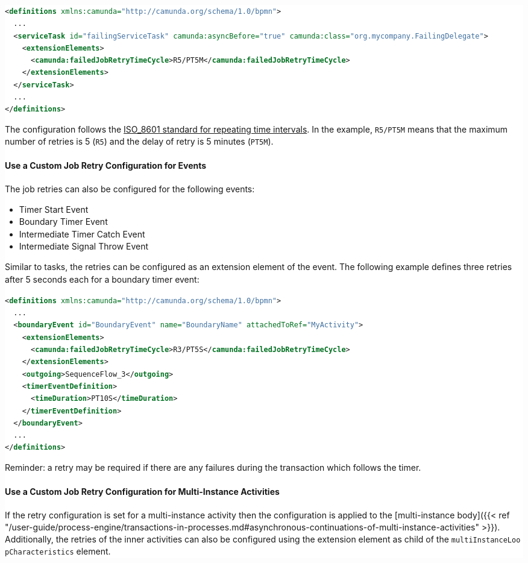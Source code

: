 ```xml
<definitions xmlns:camunda="http://camunda.org/schema/1.0/bpmn">
  ...
  <serviceTask id="failingServiceTask" camunda:asyncBefore="true" camunda:class="org.mycompany.FailingDelegate">
    <extensionElements>
      <camunda:failedJobRetryTimeCycle>R5/PT5M</camunda:failedJobRetryTimeCycle>
    </extensionElements>
  </serviceTask>
  ...
</definitions>
```

The configuration follows the [ISO_8601 standard for repeating time intervals](http://en.wikipedia.org/wiki/ISO_8601#Repeating_intervals). In the example, `R5/PT5M` means that the maximum number of retries is 5 (`R5`) and the delay of retry is 5 minutes (`PT5M`).

#### Use a Custom Job Retry Configuration for Events 

The job retries can also be configured for the following events:

* Timer Start Event
* Boundary Timer Event
* Intermediate Timer Catch Event
* Intermediate Signal Throw Event

Similar to tasks, the retries can be configured as an extension element of the event. The following example defines three retries after 5 seconds each for a boundary timer event:

```xml
<definitions xmlns:camunda="http://camunda.org/schema/1.0/bpmn">
  ...
  <boundaryEvent id="BoundaryEvent" name="BoundaryName" attachedToRef="MyActivity">
    <extensionElements>
      <camunda:failedJobRetryTimeCycle>R3/PT5S</camunda:failedJobRetryTimeCycle>
    </extensionElements>
    <outgoing>SequenceFlow_3</outgoing>
    <timerEventDefinition>
      <timeDuration>PT10S</timeDuration>
    </timerEventDefinition>
  </boundaryEvent>
  ...
</definitions>
```

Reminder: a retry may be required if there are any failures during the transaction which follows the timer.

#### Use a Custom Job Retry Configuration for Multi-Instance Activities

If the retry configuration is set for a multi-instance activity then the configuration is applied to the [multi-instance body]({{< ref "/user-guide/process-engine/transactions-in-processes.md#asynchronous-continuations-of-multi-instance-activities" >}}). Additionally, the retries of the inner activities can also be configured using the extension element as child of the `multiInstanceLoopCharacteristics` element. 
